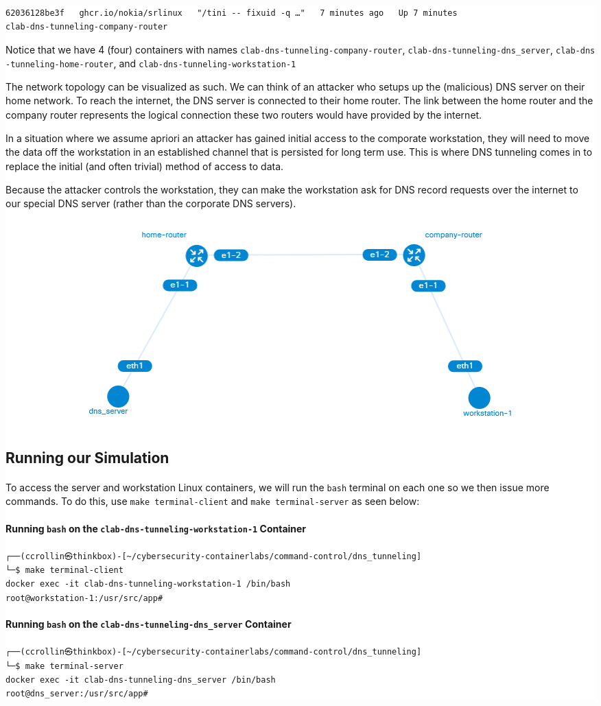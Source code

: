 ```
62036128be3f   ghcr.io/nokia/srlinux   "/tini -- fixuid -q …"   7 minutes ago   Up 7 minutes                                                     clab-dns-tunneling-company-router
```
Notice that we have 4 (four) containers with names `clab-dns-tunneling-company-router`, `clab-dns-tunneling-dns_server`, `clab-dns-tunneling-home-router`, and `clab-dns-tunneling-workstation-1`

The network topology can be visualized as such. We can think of an attacker who setups up the (malicious) DNS server on their home network. To reach the internet, the DNS server is connected to their home router. The link between the home router and the company router represents the logical connection these two routers would have provided by the internet. 

In a situation where we assume apriori an attacker has gained initial access to the comporate workstation, they will need to move the data off the workstation in an established channel that is persisted for long term use. This is where DNS tunneling comes in to replace the initial (and often trivial) method of access to data.

Because the attacker controls the workstation, they can make the workstation ask for DNS record requests over the internet to our special DNS server (rather than the corporate DNS servers).
<p align="center"><img src="/cybersecurity-containerlabs/command-control/dns_tunneling/tutorial/network-topology.png" alt="network topology graphy" width="650"/></p>

## Running our Simulation
To access the server and workstation Linux containers, we will run the `bash` terminal on each one so we then issue more commands. To do this, use `make terminal-client` and `make terminal-server` as seen below:

#### Running `bash` on the `clab-dns-tunneling-workstation-1` Container
```
┌──(ccrollin㉿thinkbox)-[~/cybersecurity-containerlabs/command-control/dns_tunneling]
└─$ make terminal-client
docker exec -it clab-dns-tunneling-workstation-1 /bin/bash
root@workstation-1:/usr/src/app# 
```

#### Running `bash` on the `clab-dns-tunneling-dns_server` Container
```
┌──(ccrollin㉿thinkbox)-[~/cybersecurity-containerlabs/command-control/dns_tunneling]
└─$ make terminal-server
docker exec -it clab-dns-tunneling-dns_server /bin/bash
root@dns_server:/usr/src/app# 
```

